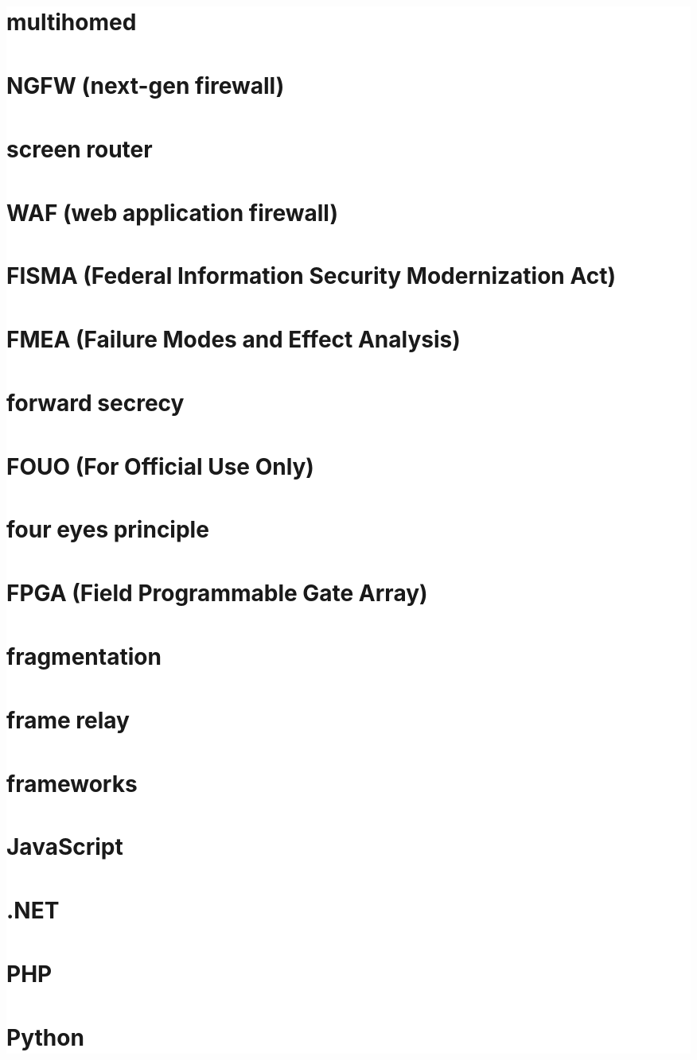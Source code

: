 # multihomed

# NGFW (next-gen firewall)

# screen router

# WAF (web application firewall)

# FISMA (Federal Information Security Modernization Act)

# FMEA (Failure Modes and Effect Analysis)

# forward secrecy

# FOUO (For Official Use Only)

# four eyes principle

# FPGA (Field Programmable Gate Array)

# fragmentation

# frame relay

# frameworks

# JavaScript

# .NET

# PHP

# Python
